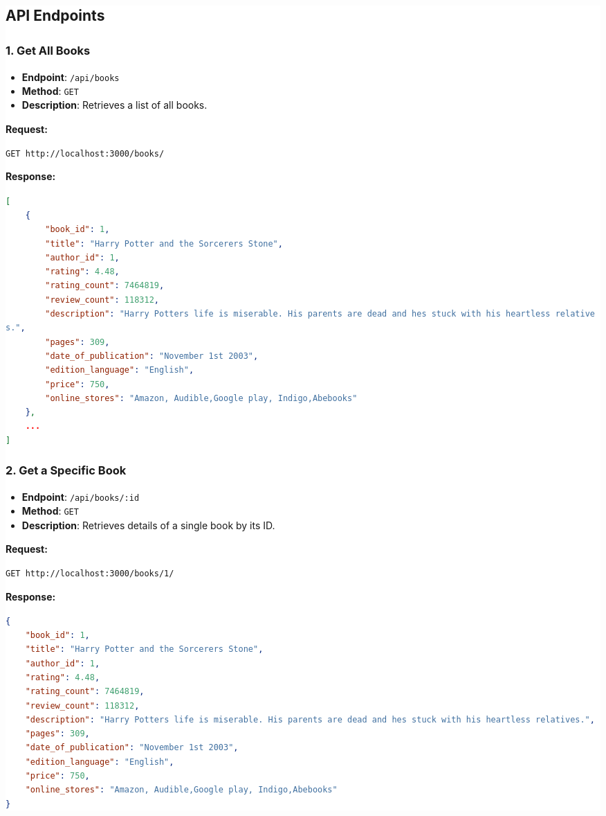 ## API Endpoints

### 1. Get All Books
   - **Endpoint**: `/api/books`
   - **Method**: `GET`
   - **Description**: Retrieves a list of all books.

**Request:**

```http
GET http://localhost:3000/books/
```

**Response:**

```json
[
    {
        "book_id": 1,
        "title": "Harry Potter and the Sorcerers Stone",
        "author_id": 1,
        "rating": 4.48,
        "rating_count": 7464819,
        "review_count": 118312,
        "description": "Harry Potters life is miserable. His parents are dead and hes stuck with his heartless relatives.",
        "pages": 309,
        "date_of_publication": "November 1st 2003",
        "edition_language": "English",
        "price": 750,
        "online_stores": "Amazon, Audible,Google play, Indigo,Abebooks"
    },
    ...
]
```

### 2. Get a Specific Book
   - **Endpoint**: `/api/books/:id`
   - **Method**: `GET`
   - **Description**: Retrieves details of a single book by its ID.

**Request:**

```http
GET http://localhost:3000/books/1/
```

**Response:**

```json
{
    "book_id": 1,
    "title": "Harry Potter and the Sorcerers Stone",
    "author_id": 1,
    "rating": 4.48,
    "rating_count": 7464819,
    "review_count": 118312,
    "description": "Harry Potters life is miserable. His parents are dead and hes stuck with his heartless relatives.",
    "pages": 309,
    "date_of_publication": "November 1st 2003",
    "edition_language": "English",
    "price": 750,
    "online_stores": "Amazon, Audible,Google play, Indigo,Abebooks"
}
```
